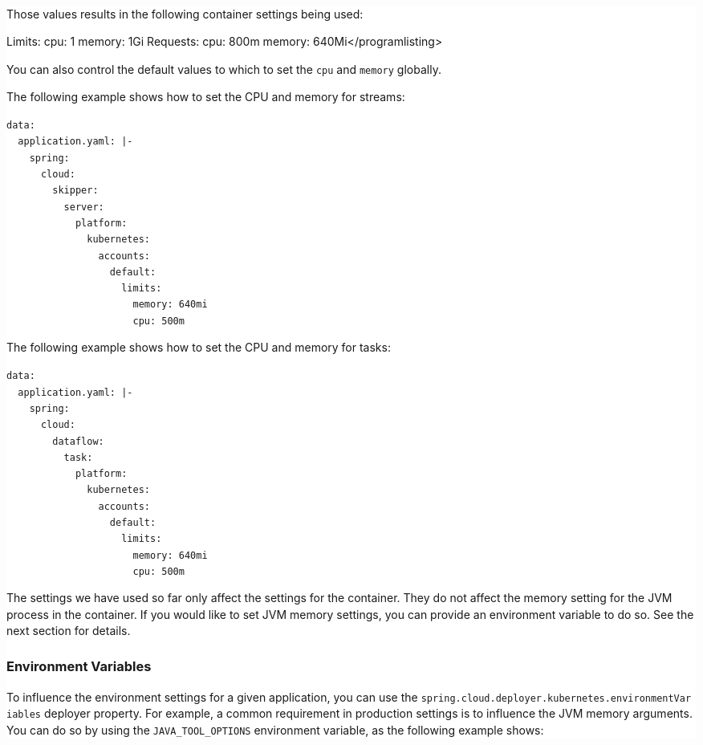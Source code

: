 Those values results in the following container settings being used:

Limits: cpu: 1 memory: 1Gi Requests: cpu: 800m memory:
640Mi&lt;/programlisting&gt;

You can also control the default values to which to set the `cpu` and
`memory` globally.

The following example shows how to set the CPU and memory for streams:

    data:
      application.yaml: |-
        spring:
          cloud:
            skipper:
              server:
                platform:
                  kubernetes:
                    accounts:
                      default:
                        limits:
                          memory: 640mi
                          cpu: 500m

The following example shows how to set the CPU and memory for tasks:

    data:
      application.yaml: |-
        spring:
          cloud:
            dataflow:
              task:
                platform:
                  kubernetes:
                    accounts:
                      default:
                        limits:
                          memory: 640mi
                          cpu: 500m

The settings we have used so far only affect the settings for the
container. They do not affect the memory setting for the JVM process in
the container. If you would like to set JVM memory settings, you can
provide an environment variable to do so. See the next section for
details.

### Environment Variables

To influence the environment settings for a given application, you can
use the `spring.cloud.deployer.kubernetes.environmentVariables` deployer
property. For example, a common requirement in production settings is to
influence the JVM memory arguments. You can do so by using the
`JAVA_TOOL_OPTIONS` environment variable, as the following example
shows:
